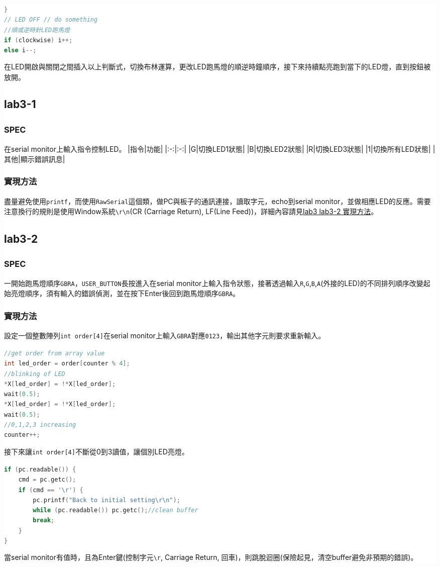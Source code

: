 ```cpp
}
// LED OFF // do something
//順或逆時針LED跑馬燈 
if (clockwise) i++;
else i--;
```
在LED開啟與關閉之間插入以上判斷式，切換布林運算，更改LED跑馬燈的順逆時鐘順序，接下來持續點亮跑到當下的LED燈，直到按鈕被放開。

## lab3-1
### SPEC
在serial monitor上輸入指令控制LED。
|指令|功能|
|:-:|:-:|
|G|切換LED1狀態|
|B|切換LED2狀態|
|R|切換LED3狀態|
|1|切換所有LED狀態|
|其他|顯示錯誤訊息|

### 實現方法
盡量避免使用`printf`，而使用`RawSerial`這個類，做PC與板子的通訊連接，讀取字元，echo到serial monitor，並做相應LED的反應。需要注意換行的規則是使用Window系統`\r\n`(CR (Carriage Return), LF(Line Feed))，詳細內容請見[lab3 lab3-2 實現方法](https://hackmd.io/@arduino/report-3#實現方法5)。


## lab3-2
### SPEC
一開始跑馬燈順序`GBRA`，`USER_BUTTON`長按進入在serial monitor上輸入指令狀態，接著透過輸入`R`,`G`,`B`,`A`(外接的LED)的不同排列順序改變起始亮燈順序，須有輸入的錯誤偵測，並在按下Enter後回到跑馬燈順序`GBRA`。

### 實現方法
設定一個整數陣列`int order[4]`在serial monitor上輸入`GBRA`對應`0123`，輸出其他字元則要求重新輸入。
```cpp
//get order from array value
int led_order = order[counter % 4];
//blinking of LED
*X[led_order] = !*X[led_order];
wait(0.5);
*X[led_order] = !*X[led_order];
wait(0.5);
//0,1,2,3 increasing
counter++;
```
接下來讓`int order[4]`不斷從0到3讀值，讓個別LED亮燈。
```cpp
if (pc.readable()) {
    cmd = pc.getc();
    if (cmd == '\r') {
        pc.printf("Back to initial setting\r\n");
        while (pc.readable()) pc.getc();//clean buffer
        break;
    }
}
```
當serial monitor有值時，且為Enter鍵(控制字元`\r`, Carriage Return, 回車)，則跳脫迴圈(保險起見，清空buffer避免非預期的錯誤)。
